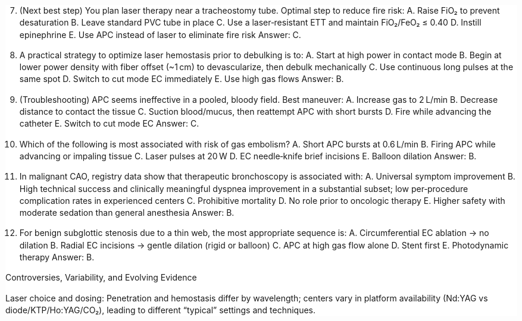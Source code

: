 7. (Next best step) You plan laser therapy near a tracheostomy tube. Optimal step to reduce fire risk:
   A. Raise FiO₂ to prevent desaturation
   B. Leave standard PVC tube in place
   C. Use a laser‑resistant ETT and maintain FiO₂/FeO₂ ≤ 0.40
   D. Instill epinephrine
   E. Use APC instead of laser to eliminate fire risk
   Answer: C.

8. A practical strategy to optimize laser hemostasis prior to debulking is to:
   A. Start at high power in contact mode
   B. Begin at lower power density with fiber offset (~1 cm) to devascularize, then debulk mechanically
   C. Use continuous long pulses at the same spot
   D. Switch to cut mode EC immediately
   E. Use high gas flows
   Answer: B.

9. (Troubleshooting) APC seems ineffective in a pooled, bloody field. Best maneuver:
   A. Increase gas to 2 L/min
   B. Decrease distance to contact the tissue
   C. Suction blood/mucus, then reattempt APC with short bursts
   D. Fire while advancing the catheter
   E. Switch to cut mode EC
   Answer: C.

10. Which of the following is most associated with risk of gas embolism?
    A. Short APC bursts at 0.6 L/min
    B. Firing APC while advancing or impaling tissue
    C. Laser pulses at 20 W
    D. EC needle‑knife brief incisions
    E. Balloon dilation
    Answer: B.

11. In malignant CAO, registry data show that therapeutic bronchoscopy is associated with:
    A. Universal symptom improvement
    B. High technical success and clinically meaningful dyspnea improvement in a substantial subset; low per‑procedure complication rates in experienced centers
    C. Prohibitive mortality
    D. No role prior to oncologic therapy
    E. Higher safety with moderate sedation than general anesthesia
    Answer: B.

12. For benign subglottic stenosis due to a thin web, the most appropriate sequence is:
    A. Circumferential EC ablation → no dilation
    B. Radial EC incisions → gentle dilation (rigid or balloon)
    C. APC at high gas flow alone
    D. Stent first
    E. Photodynamic therapy
    Answer: B.

Controversies, Variability, and Evolving Evidence

Laser choice and dosing: Penetration and hemostasis differ by wavelength; centers vary in platform availability (Nd:YAG vs diode/KTP/Ho:YAG/CO₂), leading to different “typical” settings and techniques.
